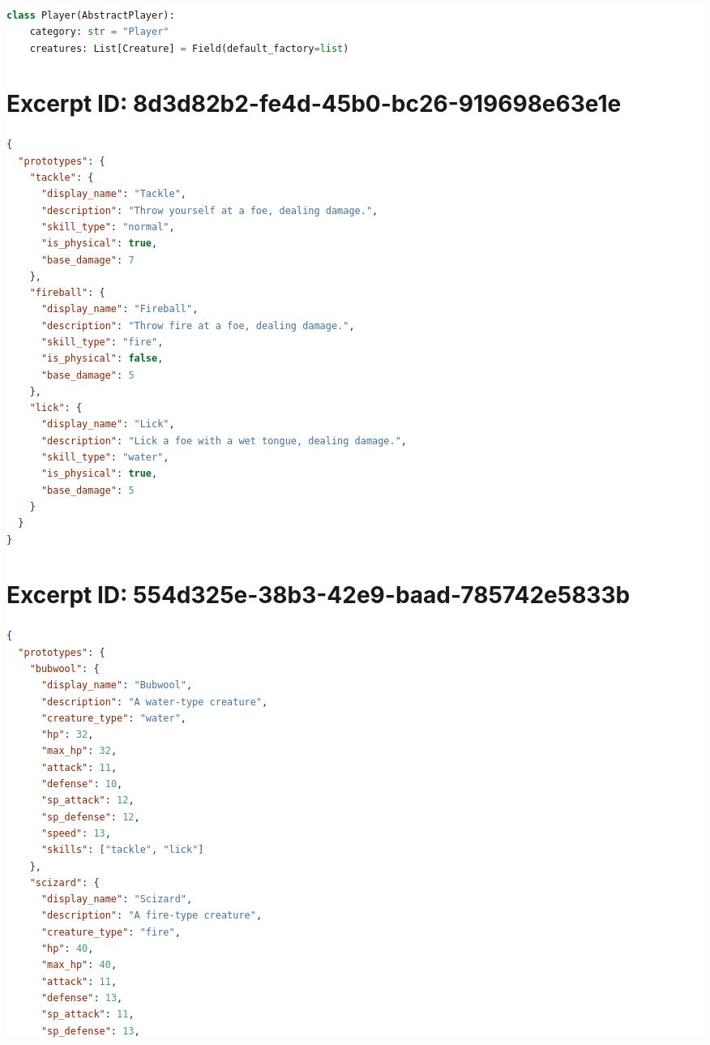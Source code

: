 ```python main_game/models.py
class Player(AbstractPlayer):
    category: str = "Player"
    creatures: List[Creature] = Field(default_factory=list)
```

# Excerpt ID: 8d3d82b2-fe4d-45b0-bc26-919698e63e1e
```json main_game/content/skill.json
{
  "prototypes": {
    "tackle": {
      "display_name": "Tackle",
      "description": "Throw yourself at a foe, dealing damage.",
      "skill_type": "normal",
      "is_physical": true,
      "base_damage": 7
    },
    "fireball": {
      "display_name": "Fireball",
      "description": "Throw fire at a foe, dealing damage.",
      "skill_type": "fire",
      "is_physical": false,
      "base_damage": 5
    },
    "lick": {
      "display_name": "Lick",
      "description": "Lick a foe with a wet tongue, dealing damage.",
      "skill_type": "water",
      "is_physical": true,
      "base_damage": 5
    }
  }
}
```

# Excerpt ID: 554d325e-38b3-42e9-baad-785742e5833b
```json main_game/content/creature.json
{
  "prototypes": {
    "bubwool": {
      "display_name": "Bubwool",
      "description": "A water-type creature",
      "creature_type": "water",
      "hp": 32,
      "max_hp": 32,
      "attack": 11,
      "defense": 10,
      "sp_attack": 12,
      "sp_defense": 12,
      "speed": 13,
      "skills": ["tackle", "lick"]
    },
    "scizard": {
      "display_name": "Scizard",
      "description": "A fire-type creature",
      "creature_type": "fire",
      "hp": 40,
      "max_hp": 40,
      "attack": 11,
      "defense": 13,
      "sp_attack": 11,
      "sp_defense": 13,
```